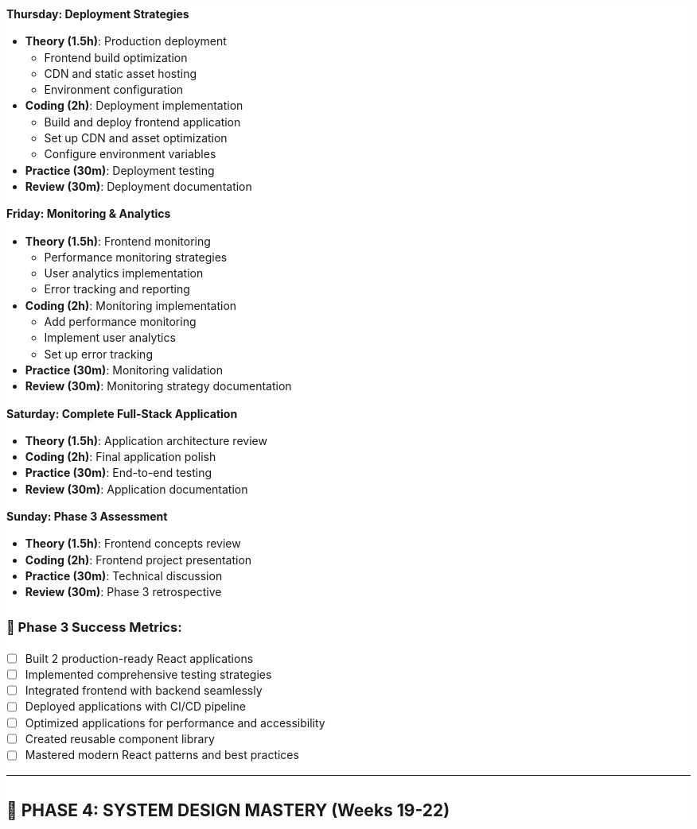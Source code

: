 **Thursday: Deployment Strategies**

- **Theory (1.5h)**: Production deployment
  - Frontend build optimization
  - CDN and static asset hosting
  - Environment configuration
- **Coding (2h)**: Deployment implementation
  - Build and deploy frontend application
  - Set up CDN and asset optimization
  - Configure environment variables
- **Practice (30m)**: Deployment testing
- **Review (30m)**: Deployment documentation

**Friday: Monitoring & Analytics**

- **Theory (1.5h)**: Frontend monitoring
  - Performance monitoring strategies
  - User analytics implementation
  - Error tracking and reporting
- **Coding (2h)**: Monitoring implementation
  - Add performance monitoring
  - Implement user analytics
  - Set up error tracking
- **Practice (30m)**: Monitoring validation
- **Review (30m)**: Monitoring strategy documentation

**Saturday: Complete Full-Stack Application**

- **Theory (1.5h)**: Application architecture review
- **Coding (2h)**: Final application polish
- **Practice (30m)**: End-to-end testing
- **Review (30m)**: Application documentation

**Sunday: Phase 3 Assessment**

- **Theory (1.5h)**: Frontend concepts review
- **Coding (2h)**: Frontend project presentation
- **Practice (30m)**: Technical discussion
- **Review (30m)**: Phase 3 retrospective

### **🎯 Phase 3 Success Metrics:**

- [ ] Built 2 production-ready React applications
- [ ] Implemented comprehensive testing strategies
- [ ] Integrated frontend with backend seamlessly
- [ ] Deployed applications with CI/CD pipeline
- [ ] Optimized applications for performance and accessibility
- [ ] Created reusable component library
- [ ] Mastered modern React patterns and best practices

---

## 📅 **PHASE 4: SYSTEM DESIGN MASTERY (Weeks 19-22)**
